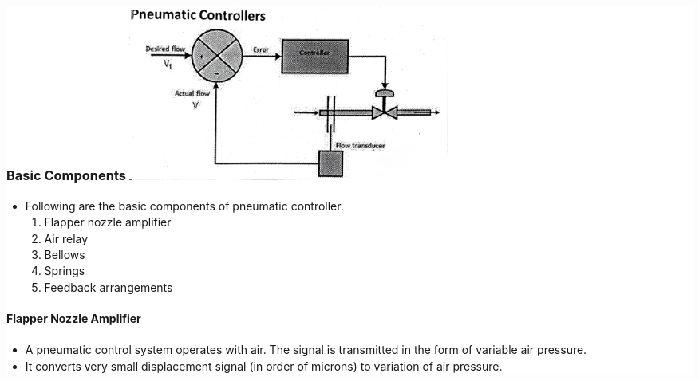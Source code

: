 ### Basic Components <img src="./img/8/pneumatic-controllers.jpg" width=400>
- Following are the basic components of pneumatic controller.
    1. Flapper nozzle amplifier
    2. Air relay
    3. Bellows
    4. Springs 
    5. Feedback arrangements

#### Flapper Nozzle Amplifier 
- A pneumatic control system operates with air. The signal is transmitted in the form of variable air pressure. 
- It converts very small displacement signal (in order of microns) to variation of air pressure.
